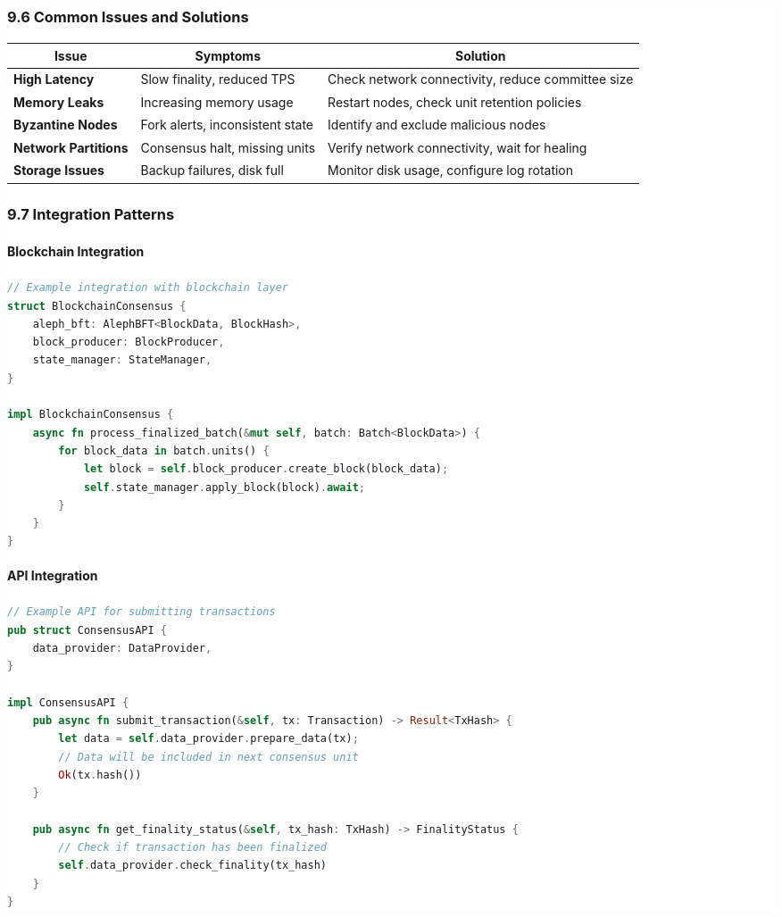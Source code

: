 ### 9.6 Common Issues and Solutions

| Issue | Symptoms | Solution |
|-------|----------|----------|
| **High Latency** | Slow finality, reduced TPS | Check network connectivity, reduce committee size |
| **Memory Leaks** | Increasing memory usage | Restart nodes, check unit retention policies |
| **Byzantine Nodes** | Fork alerts, inconsistent state | Identify and exclude malicious nodes |
| **Network Partitions** | Consensus halt, missing units | Verify network connectivity, wait for healing |
| **Storage Issues** | Backup failures, disk full | Monitor disk usage, configure log rotation |

### 9.7 Integration Patterns

#### Blockchain Integration
```rust
// Example integration with blockchain layer
struct BlockchainConsensus {
    aleph_bft: AlephBFT<BlockData, BlockHash>,
    block_producer: BlockProducer,
    state_manager: StateManager,
}

impl BlockchainConsensus {
    async fn process_finalized_batch(&mut self, batch: Batch<BlockData>) {
        for block_data in batch.units() {
            let block = self.block_producer.create_block(block_data);
            self.state_manager.apply_block(block).await;
        }
    }
}
```

#### API Integration
```rust
// Example API for submitting transactions
pub struct ConsensusAPI {
    data_provider: DataProvider,
}

impl ConsensusAPI {
    pub async fn submit_transaction(&self, tx: Transaction) -> Result<TxHash> {
        let data = self.data_provider.prepare_data(tx);
        // Data will be included in next consensus unit
        Ok(tx.hash())
    }
    
    pub async fn get_finality_status(&self, tx_hash: TxHash) -> FinalityStatus {
        // Check if transaction has been finalized
        self.data_provider.check_finality(tx_hash)
    }
}
```
